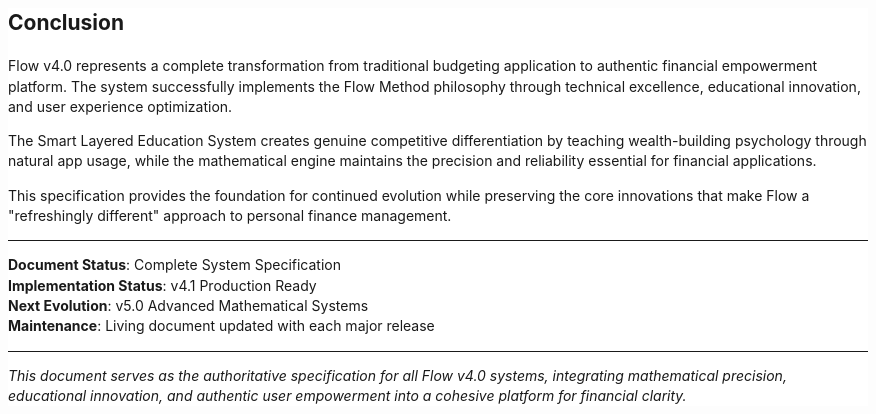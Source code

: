 
## Conclusion

Flow v4.0 represents a complete transformation from traditional budgeting application to authentic financial empowerment platform. The system successfully implements the Flow Method philosophy through technical excellence, educational innovation, and user experience optimization.

The Smart Layered Education System creates genuine competitive differentiation by teaching wealth-building psychology through natural app usage, while the mathematical engine maintains the precision and reliability essential for financial applications.

This specification provides the foundation for continued evolution while preserving the core innovations that make Flow a "refreshingly different" approach to personal finance management.

---

**Document Status**: Complete System Specification  
**Implementation Status**: v4.1 Production Ready  
**Next Evolution**: v5.0 Advanced Mathematical Systems  
**Maintenance**: Living document updated with each major release

---

*This document serves as the authoritative specification for all Flow v4.0 systems, integrating mathematical precision, educational innovation, and authentic user empowerment into a cohesive platform for financial clarity.*